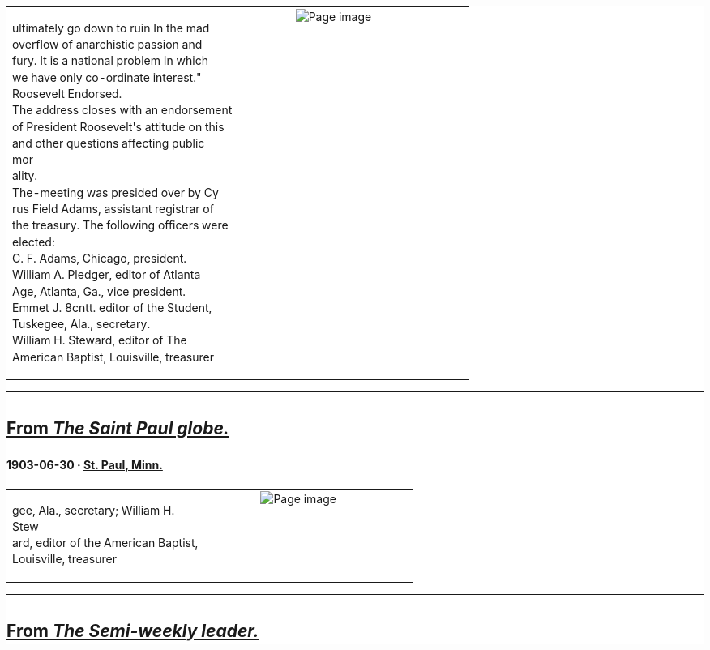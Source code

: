 <table style="width: 100%;"><tr><td style="width: 50%">

  
ultimately go down to ruin In the mad  
overflow of anarchistic passion and  
fury. It is a national problem In which  
we have only co-ordinate interest.&quot;  
Roosevelt Endorsed.  
The address closes with an endorsement  
of President Roosevelt&#x27;s attitude on this  
and other questions affecting public mor­  
ality.  
The-meeting was presided over by Cy­  
rus Field Adams, assistant registrar of  
the treasury. The following officers were  
elected:  
C. F. Adams, Chicago, president.  
William A. Pledger, editor of Atlanta  
Age, Atlanta, Ga., vice president.  
Emmet J. 8cntt. editor of the Student,  
Tuskegee, Ala., secretary.  
William H. Steward, editor of The  
American Baptist, Louisville, treasurer
</td><td style="width: 50%; max-height: 75%; margin: auto; display: block;">
<img alt="Page image" src="https://chroniclingamerica.loc.gov/iiif/2/au_capote_ver01%2Fdata%2Fsn85038485%2F00340583164%2F1903063001%2F0704.jp2/pct:16.449870,38.799309,12.892736,8.828822/!600,600/0/default.jpg"/>
</td>
</tr></table>

---

## [From _The Saint Paul globe._](https://chroniclingamerica.loc.gov/lccn/sn90059523/1903-06-30/ed-1/seq-4)

#### 1903-06-30 &middot; [St. Paul, Minn.](http://dbpedia.org/resource/Saint_Paul%2C_Minnesota)

<table style="width: 100%;"><tr><td style="width: 50%">

  
gee, Ala., secretary; William H. Stew­  
ard, editor of the American Baptist,  
Louisville, treasurer
</td><td style="width: 50%; max-height: 75%; margin: auto; display: block;">
<img alt="Page image" src="https://chroniclingamerica.loc.gov/iiif/2/mnhi_quamba_ver01%2Fdata%2Fsn90059523%2F00206539331%2F1903063001%2F0360.jp2/pct:80.783892,33.706672,11.803220,1.198794/!600,600/0/default.jpg"/>
</td>
</tr></table>

---

## [From _The Semi-weekly leader._](https://chroniclingamerica.loc.gov/lccn/sn86074065/1907-07-27/ed-1/seq-4)
